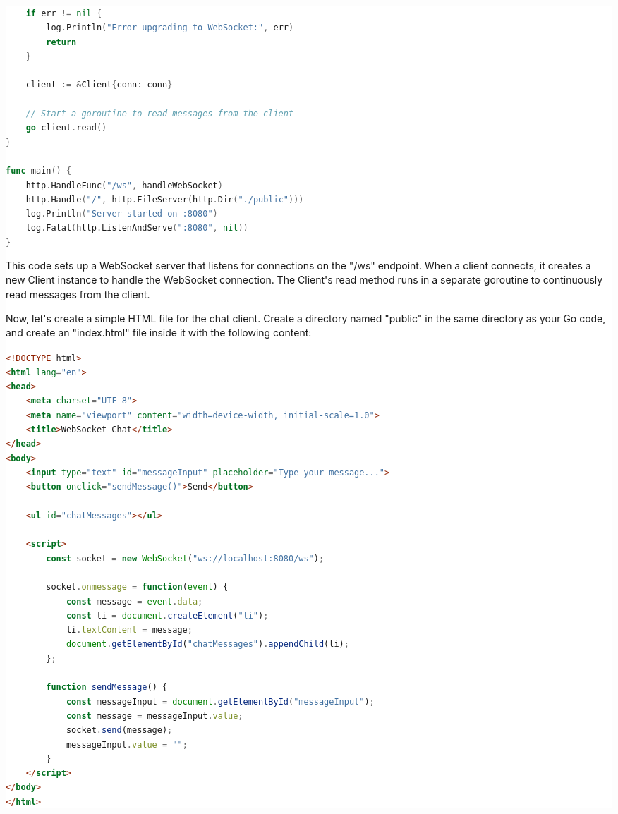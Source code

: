```go
	if err != nil {
		log.Println("Error upgrading to WebSocket:", err)
		return
	}

	client := &Client{conn: conn}

	// Start a goroutine to read messages from the client
	go client.read()
}

func main() {
	http.HandleFunc("/ws", handleWebSocket)
	http.Handle("/", http.FileServer(http.Dir("./public")))
	log.Println("Server started on :8080")
	log.Fatal(http.ListenAndServe(":8080", nil))
}
```

This code sets up a WebSocket server that listens for connections on the "/ws" endpoint. When a client connects, it creates a new Client instance to handle the WebSocket connection. The Client's read method runs in a separate goroutine to continuously read messages from the client.

Now, let's create a simple HTML file for the chat client. Create a directory named "public" in the same directory as your Go code, and create an "index.html" file inside it with the following content:

```html
<!DOCTYPE html>
<html lang="en">
<head>
    <meta charset="UTF-8">
    <meta name="viewport" content="width=device-width, initial-scale=1.0">
    <title>WebSocket Chat</title>
</head>
<body>
    <input type="text" id="messageInput" placeholder="Type your message...">
    <button onclick="sendMessage()">Send</button>
    
    <ul id="chatMessages"></ul>

    <script>
        const socket = new WebSocket("ws://localhost:8080/ws");

        socket.onmessage = function(event) {
            const message = event.data;
            const li = document.createElement("li");
            li.textContent = message;
            document.getElementById("chatMessages").appendChild(li);
        };

        function sendMessage() {
            const messageInput = document.getElementById("messageInput");
            const message = messageInput.value;
            socket.send(message);
            messageInput.value = "";
        }
    </script>
</body>
</html>
```
